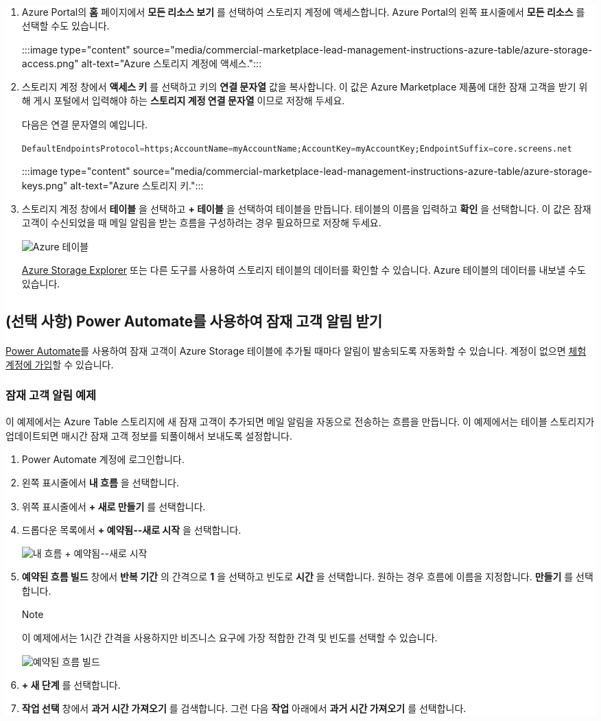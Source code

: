 1. Azure Portal의 **홈** 페이지에서 **모든 리소스 보기** 를 선택하여 스토리지 계정에 액세스합니다. Azure Portal의 왼쪽 표시줄에서 **모든 리소스** 를 선택할 수도 있습니다.

    :::image type="content" source="media/commercial-marketplace-lead-management-instructions-azure-table/azure-storage-access.png" alt-text="Azure 스토리지 계정에 액세스.":::

1. 스토리지 계정 창에서 **액세스 키** 를 선택하고 키의 **연결 문자열** 값을 복사합니다. 이 값은 Azure Marketplace 제품에 대한 잠재 고객을 받기 위해 게시 포털에서 입력해야 하는 **스토리지 계정 연결 문자열** 이므로 저장해 두세요.

    다음은 연결 문자열의 예입니다.

    ```sql
    DefaultEndpointsProtocol=https;AccountName=myAccountName;AccountKey=myAccountKey;EndpointSuffix=core.screens.net
    ```

    :::image type="content" source="media/commercial-marketplace-lead-management-instructions-azure-table/azure-storage-keys.png" alt-text="Azure 스토리지 키.":::


1. 스토리지 계정 창에서 **테이블** 을 선택하고 **+ 테이블** 을 선택하여 테이블을 만듭니다. 테이블의 이름을 입력하고 **확인** 을 선택합니다. 이 값은 잠재 고객이 수신되었을 때 메일 알림을 받는 흐름을 구성하려는 경우 필요하므로 저장해 두세요.

    ![Azure 테이블](./media/commercial-marketplace-lead-management-instructions-azure-table/azure-tables.png)

    [Azure Storage Explorer](https://www.storageexplorer.com) 또는 다른 도구를 사용하여 스토리지 테이블의 데이터를 확인할 수 있습니다. Azure 테이블의 데이터를 내보낼 수도 있습니다.

## <a name="optional-use-power-automate-to-get-lead-notifications"></a>(선택 사항) Power Automate를 사용하여 잠재 고객 알림 받기

[Power Automate](/flow/)를 사용하여 잠재 고객이 Azure Storage 테이블에 추가될 때마다 알림이 발송되도록 자동화할 수 있습니다. 계정이 없으면 [체험 계정에 가입](https://flow.microsoft.com/)할 수 있습니다.

### <a name="lead-notification-example"></a>잠재 고객 알림 예제

이 예제에서는 Azure Table 스토리지에 새 잠재 고객이 추가되면 메일 알림을 자동으로 전송하는 흐름을 만듭니다. 이 예제에서는 테이블 스토리지가 업데이트되면 매시간 잠재 고객 정보를 되풀이해서 보내도록 설정합니다.

1. Power Automate 계정에 로그인합니다.
1. 왼쪽 표시줄에서 **내 흐름** 을 선택합니다.
1. 위쪽 표시줄에서 **+ 새로 만들기** 를 선택합니다.
1. 드롭다운 목록에서 **+ 예약됨--새로 시작** 을 선택합니다.

   ![내 흐름 + 예약됨--새로 시작](./media/commercial-marketplace-lead-management-instructions-azure-table/ms-flow-scheduled-from-blank.png)

1. **예약된 흐름 빌드** 창에서 **반복 기간** 의 간격으로 **1** 을 선택하고 빈도로 **시간** 을 선택합니다. 원하는 경우 흐름에 이름을 지정합니다. **만들기** 를 선택합니다.

   >[!NOTE]
   >이 예제에서는 1시간 간격을 사용하지만 비즈니스 요구에 가장 적합한 간격 및 빈도를 선택할 수 있습니다.

   ![예약된 흐름 빌드](./media/commercial-marketplace-lead-management-instructions-azure-table/build-scheduled-flow.png)

1. **+ 새 단계** 를 선택합니다.
1. **작업 선택** 창에서 **과거 시간 가져오기** 를 검색합니다. 그런 다음 **작업** 아래에서 **과거 시간 가져오기** 를 선택합니다.
